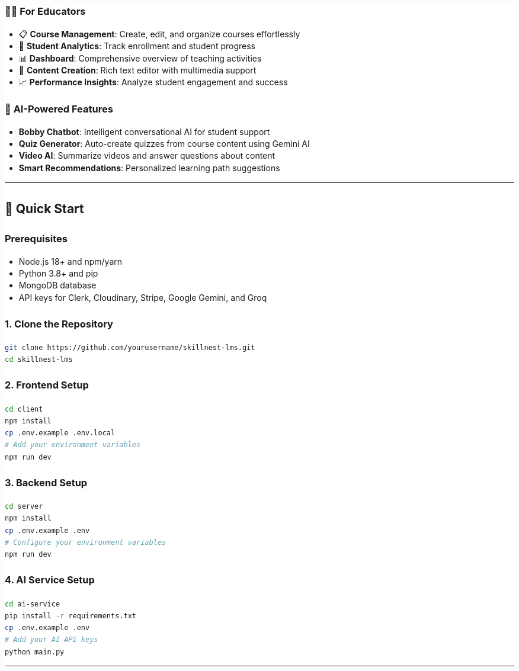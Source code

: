 ### 👨‍🏫 **For Educators**
- 📋 **Course Management**: Create, edit, and organize courses effortlessly
- 👥 **Student Analytics**: Track enrollment and student progress
- 📊 **Dashboard**: Comprehensive overview of teaching activities
- 🎯 **Content Creation**: Rich text editor with multimedia support
- 📈 **Performance Insights**: Analyze student engagement and success

### 🤖 **AI-Powered Features**
- **Bobby Chatbot**: Intelligent conversational AI for student support
- **Quiz Generator**: Auto-create quizzes from course content using Gemini AI
- **Video AI**: Summarize videos and answer questions about content
- **Smart Recommendations**: Personalized learning path suggestions

---

## 🚀 **Quick Start**

### **Prerequisites**
- Node.js 18+ and npm/yarn
- Python 3.8+ and pip
- MongoDB database
- API keys for Clerk, Cloudinary, Stripe, Google Gemini, and Groq

### **1. Clone the Repository**
```bash
git clone https://github.com/yourusername/skillnest-lms.git
cd skillnest-lms
```

### **2. Frontend Setup**
```bash
cd client
npm install
cp .env.example .env.local
# Add your environment variables
npm run dev
```

### **3. Backend Setup**
```bash
cd server
npm install
cp .env.example .env
# Configure your environment variables
npm run dev
```

### **4. AI Service Setup**
```bash
cd ai-service
pip install -r requirements.txt
cp .env.example .env
# Add your AI API keys
python main.py
```

---